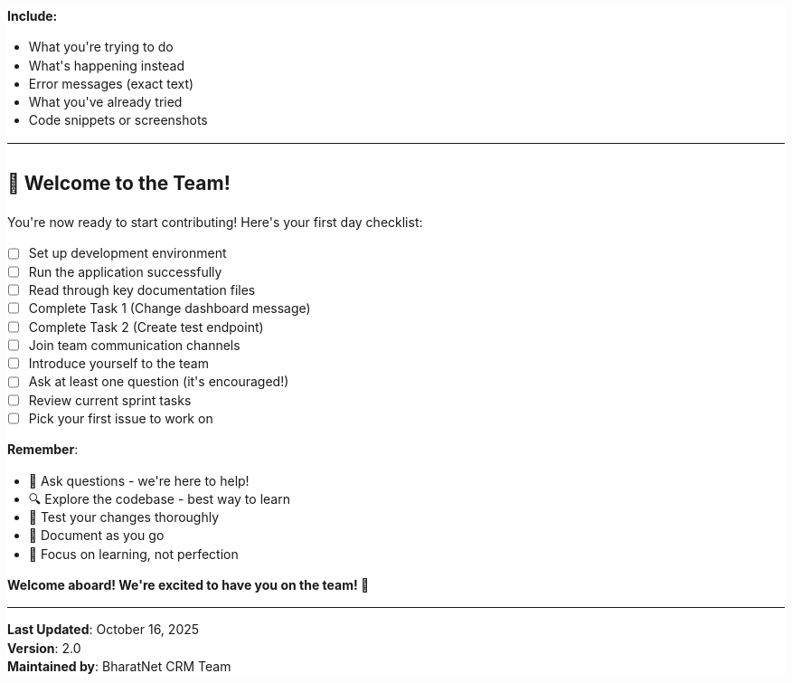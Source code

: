 **Include:**
- What you're trying to do
- What's happening instead
- Error messages (exact text)
- What you've already tried
- Code snippets or screenshots

---

## 🎉 Welcome to the Team!

You're now ready to start contributing! Here's your first day checklist:

- [ ] Set up development environment
- [ ] Run the application successfully
- [ ] Read through key documentation files
- [ ] Complete Task 1 (Change dashboard message)
- [ ] Complete Task 2 (Create test endpoint)
- [ ] Join team communication channels
- [ ] Introduce yourself to the team
- [ ] Ask at least one question (it's encouraged!)
- [ ] Review current sprint tasks
- [ ] Pick your first issue to work on

**Remember**: 
- 🙋 Ask questions - we're here to help!
- 🔍 Explore the codebase - best way to learn
- 🧪 Test your changes thoroughly
- 📝 Document as you go
- 🎯 Focus on learning, not perfection

**Welcome aboard! We're excited to have you on the team! 🚀**

---

**Last Updated**: October 16, 2025  
**Version**: 2.0  
**Maintained by**: BharatNet CRM Team
